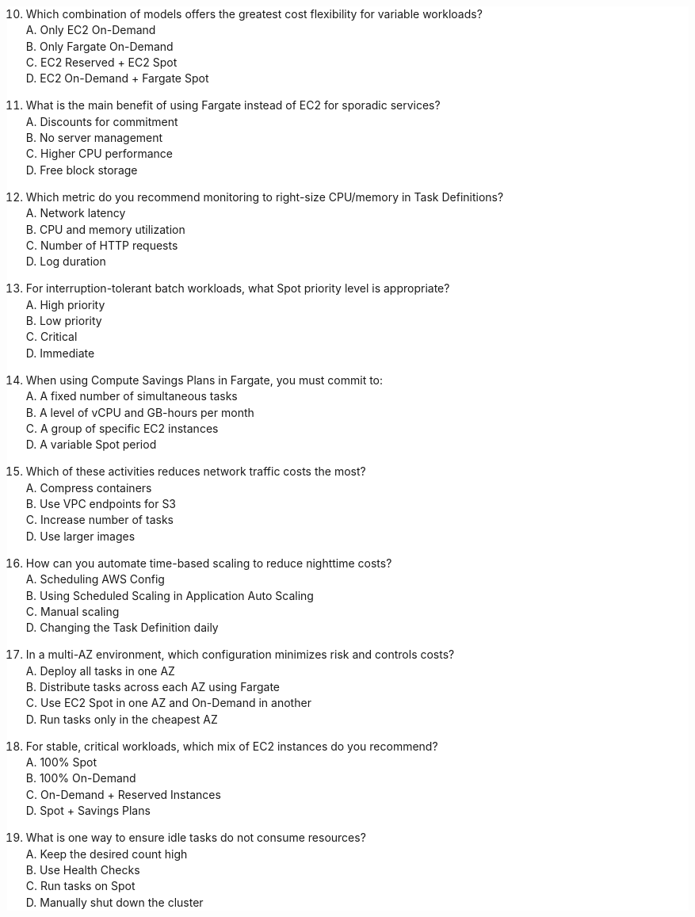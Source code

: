 10. Which combination of models offers the greatest cost flexibility for variable workloads?  
    A. Only EC2 On-Demand  
    B. Only Fargate On-Demand  
    C. EC2 Reserved + EC2 Spot  
    D. EC2 On-Demand + Fargate Spot  

11. What is the main benefit of using Fargate instead of EC2 for sporadic services?  
    A. Discounts for commitment  
    B. No server management  
    C. Higher CPU performance  
    D. Free block storage  

12. Which metric do you recommend monitoring to right-size CPU/memory in Task Definitions?  
    A. Network latency  
    B. CPU and memory utilization  
    C. Number of HTTP requests  
    D. Log duration  

13. For interruption-tolerant batch workloads, what Spot priority level is appropriate?  
    A. High priority  
    B. Low priority  
    C. Critical  
    D. Immediate  

14. When using Compute Savings Plans in Fargate, you must commit to:  
    A. A fixed number of simultaneous tasks  
    B. A level of vCPU and GB-hours per month  
    C. A group of specific EC2 instances  
    D. A variable Spot period  

15. Which of these activities reduces network traffic costs the most?  
    A. Compress containers  
    B. Use VPC endpoints for S3  
    C. Increase number of tasks  
    D. Use larger images  

16. How can you automate time-based scaling to reduce nighttime costs?  
    A. Scheduling AWS Config  
    B. Using Scheduled Scaling in Application Auto Scaling  
    C. Manual scaling  
    D. Changing the Task Definition daily  

17. In a multi-AZ environment, which configuration minimizes risk and controls costs?  
    A. Deploy all tasks in one AZ  
    B. Distribute tasks across each AZ using Fargate  
    C. Use EC2 Spot in one AZ and On-Demand in another  
    D. Run tasks only in the cheapest AZ  

18. For stable, critical workloads, which mix of EC2 instances do you recommend?  
    A. 100% Spot  
    B. 100% On-Demand  
    C. On-Demand + Reserved Instances  
    D. Spot + Savings Plans  

19. What is one way to ensure idle tasks do not consume resources?  
    A. Keep the desired count high  
    B. Use Health Checks  
    C. Run tasks on Spot  
    D. Manually shut down the cluster  

